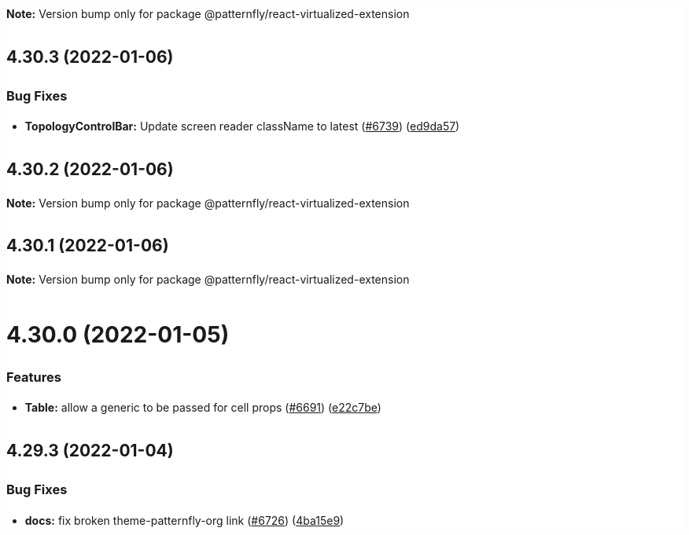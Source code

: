**Note:** Version bump only for package @patternfly/react-virtualized-extension





## 4.30.3 (2022-01-06)


### Bug Fixes

* **TopologyControlBar:** Update screen reader className to latest ([#6739](https://github.com/patternfly/patternfly-react/issues/6739)) ([ed9da57](https://github.com/patternfly/patternfly-react/commit/ed9da575fddf9fe7af8a891972f7a66520785411))





## 4.30.2 (2022-01-06)

**Note:** Version bump only for package @patternfly/react-virtualized-extension





## 4.30.1 (2022-01-06)

**Note:** Version bump only for package @patternfly/react-virtualized-extension





# 4.30.0 (2022-01-05)


### Features

* **Table:** allow a generic to be passed for cell props ([#6691](https://github.com/patternfly/patternfly-react/issues/6691)) ([e22c7be](https://github.com/patternfly/patternfly-react/commit/e22c7bebf630b7cd71e4dc434c593b69fa2fb2c8))





## 4.29.3 (2022-01-04)


### Bug Fixes

* **docs:** fix broken theme-patternfly-org link ([#6726](https://github.com/patternfly/patternfly-react/issues/6726)) ([4ba15e9](https://github.com/patternfly/patternfly-react/commit/4ba15e9d9611afbb80d995e4d63f5478c4212a9e))




